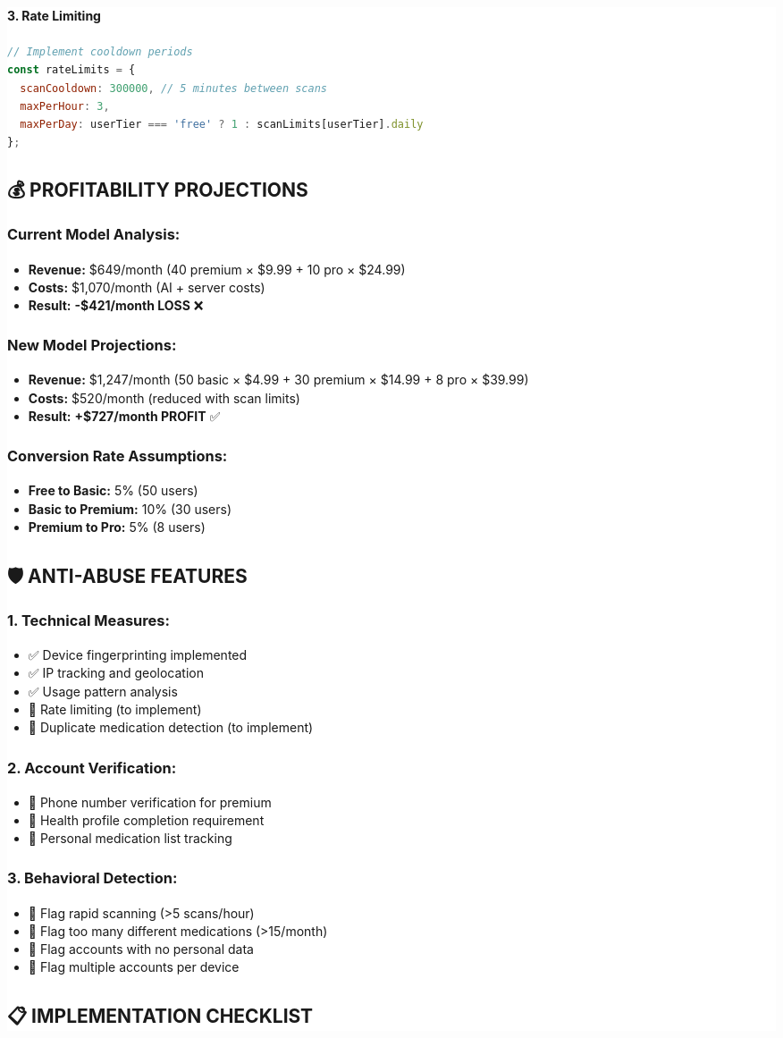 #### **3. Rate Limiting**
```javascript
// Implement cooldown periods
const rateLimits = {
  scanCooldown: 300000, // 5 minutes between scans
  maxPerHour: 3,
  maxPerDay: userTier === 'free' ? 1 : scanLimits[userTier].daily
};
```

## 💰 **PROFITABILITY PROJECTIONS**

### **Current Model Analysis:**
- **Revenue:** $649/month (40 premium × $9.99 + 10 pro × $24.99)
- **Costs:** $1,070/month (AI + server costs)
- **Result:** **-$421/month LOSS** ❌

### **New Model Projections:**
- **Revenue:** $1,247/month (50 basic × $4.99 + 30 premium × $14.99 + 8 pro × $39.99)
- **Costs:** $520/month (reduced with scan limits)
- **Result:** **+$727/month PROFIT** ✅

### **Conversion Rate Assumptions:**
- **Free to Basic:** 5% (50 users)
- **Basic to Premium:** 10% (30 users) 
- **Premium to Pro:** 5% (8 users)

## 🛡️ **ANTI-ABUSE FEATURES**

### **1. Technical Measures:**
- ✅ Device fingerprinting implemented
- ✅ IP tracking and geolocation
- ✅ Usage pattern analysis
- 🔄 Rate limiting (to implement)
- 🔄 Duplicate medication detection (to implement)

### **2. Account Verification:**
- 🔄 Phone number verification for premium
- 🔄 Health profile completion requirement
- 🔄 Personal medication list tracking

### **3. Behavioral Detection:**
- 🔄 Flag rapid scanning (>5 scans/hour)
- 🔄 Flag too many different medications (>15/month)
- 🔄 Flag accounts with no personal data
- 🔄 Flag multiple accounts per device

## 📋 **IMPLEMENTATION CHECKLIST**
